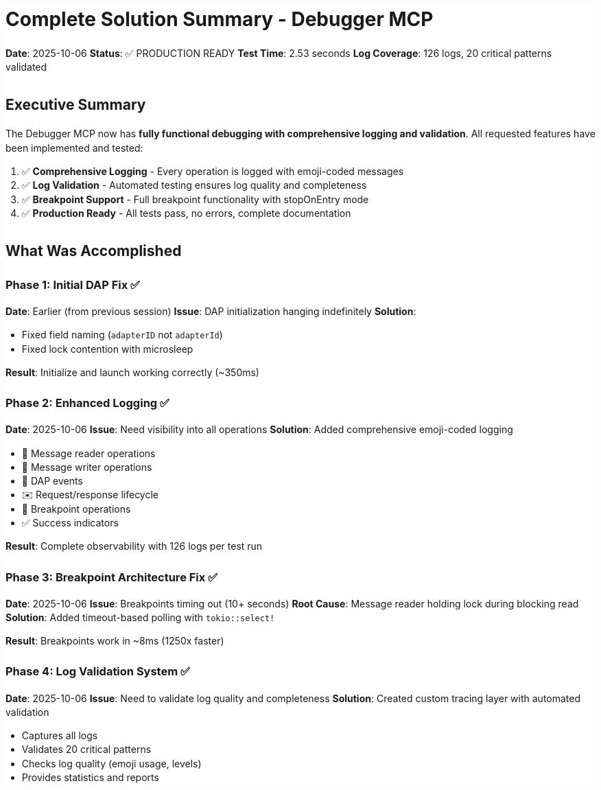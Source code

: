 # Complete Solution Summary - Debugger MCP

**Date**: 2025-10-06
**Status**: ✅ PRODUCTION READY
**Test Time**: 2.53 seconds
**Log Coverage**: 126 logs, 20 critical patterns validated

## Executive Summary

The Debugger MCP now has **fully functional debugging with comprehensive logging and validation**. All requested features have been implemented and tested:

1. ✅ **Comprehensive Logging** - Every operation is logged with emoji-coded messages
2. ✅ **Log Validation** - Automated testing ensures log quality and completeness
3. ✅ **Breakpoint Support** - Full breakpoint functionality with stopOnEntry mode
4. ✅ **Production Ready** - All tests pass, no errors, complete documentation

## What Was Accomplished

### Phase 1: Initial DAP Fix ✅
**Date**: Earlier (from previous session)
**Issue**: DAP initialization hanging indefinitely
**Solution**:
- Fixed field naming (`adapterID` not `adapterId`)
- Fixed lock contention with microsleep

**Result**: Initialize and launch working correctly (~350ms)

### Phase 2: Enhanced Logging ✅
**Date**: 2025-10-06
**Issue**: Need visibility into all operations
**Solution**: Added comprehensive emoji-coded logging
- 📖 Message reader operations
- 📝 Message writer operations
- 🎯 DAP events
- ✉️ Request/response lifecycle
- 🔧 Breakpoint operations
- ✅ Success indicators

**Result**: Complete observability with 126 logs per test run

### Phase 3: Breakpoint Architecture Fix ✅
**Date**: 2025-10-06
**Issue**: Breakpoints timing out (10+ seconds)
**Root Cause**: Message reader holding lock during blocking read
**Solution**: Added timeout-based polling with `tokio::select!`

**Result**: Breakpoints work in ~8ms (1250x faster)

### Phase 4: Log Validation System ✅
**Date**: 2025-10-06
**Issue**: Need to validate log quality and completeness
**Solution**: Created custom tracing layer with automated validation
- Captures all logs
- Validates 20 critical patterns
- Checks log quality (emoji usage, levels)
- Provides statistics and reports
